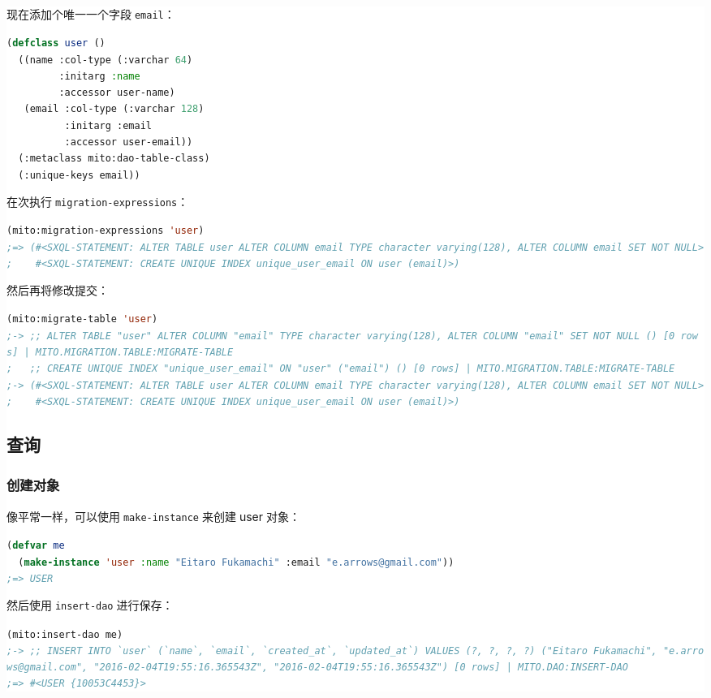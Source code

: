 现在添加个唯一一个字段 `email`：

~~~lisp
(defclass user ()
  ((name :col-type (:varchar 64)
         :initarg :name
         :accessor user-name)
   (email :col-type (:varchar 128)
          :initarg :email
          :accessor user-email))
  (:metaclass mito:dao-table-class)
  (:unique-keys email))
~~~

在次执行 `migration-expressions`：

~~~lisp
(mito:migration-expressions 'user)
;=> (#<SXQL-STATEMENT: ALTER TABLE user ALTER COLUMN email TYPE character varying(128), ALTER COLUMN email SET NOT NULL>
;    #<SXQL-STATEMENT: CREATE UNIQUE INDEX unique_user_email ON user (email)>)
~~~

然后再将修改提交：

~~~lisp
(mito:migrate-table 'user)
;-> ;; ALTER TABLE "user" ALTER COLUMN "email" TYPE character varying(128), ALTER COLUMN "email" SET NOT NULL () [0 rows] | MITO.MIGRATION.TABLE:MIGRATE-TABLE
;   ;; CREATE UNIQUE INDEX "unique_user_email" ON "user" ("email") () [0 rows] | MITO.MIGRATION.TABLE:MIGRATE-TABLE
;-> (#<SXQL-STATEMENT: ALTER TABLE user ALTER COLUMN email TYPE character varying(128), ALTER COLUMN email SET NOT NULL>
;    #<SXQL-STATEMENT: CREATE UNIQUE INDEX unique_user_email ON user (email)>)
~~~


## 查询

### 创建对象

像平常一样，可以使用 `make-instance` 来创建 user 对象：

~~~lisp
(defvar me
  (make-instance 'user :name "Eitaro Fukamachi" :email "e.arrows@gmail.com"))
;=> USER
~~~

然后使用 `insert-dao` 进行保存：

~~~lisp
(mito:insert-dao me)
;-> ;; INSERT INTO `user` (`name`, `email`, `created_at`, `updated_at`) VALUES (?, ?, ?, ?) ("Eitaro Fukamachi", "e.arrows@gmail.com", "2016-02-04T19:55:16.365543Z", "2016-02-04T19:55:16.365543Z") [0 rows] | MITO.DAO:INSERT-DAO
;=> #<USER {10053C4453}>
~~~
